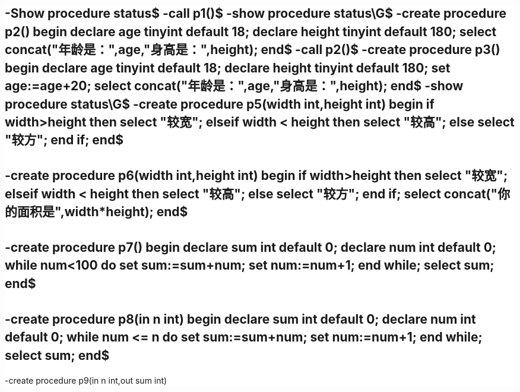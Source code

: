 -Show procedure status$
-call p1()$
-show procedure status\G$
-create procedure p2()
begin
declare age tinyint default 18;
declare height tinyint default 180;
select concat("年龄是：",age,"身高是：",height);
end$
-call p2()$
-create procedure p3()
begin
declare age tinyint default 18;
declare height tinyint default 180;
set age:=age+20;
select concat("年龄是：",age,"身高是：",height);
end$
-show procedure status\G$
-create procedure p5(width int,height int)
begin
if width>height then
    select "较宽";
elseif width < height then
    select "较高";
else
    select "较方";
end if;
end$
-
-create procedure p6(width int,height int)
begin
if width>height then
    select "较宽";
elseif width < height then
    select "较高";
else
    select "较方";
end if;
select concat("你的面积是",width*height);
end$
-
-create procedure p7()
begin
    declare sum int default 0;
    declare num int default 0;
    while num<100 do
        set sum:=sum+num;
        set num:=num+1;
    end while;
    select sum;
end$
-
-create procedure p8(in n int)
begin
    declare sum int default 0;
    declare num int default 0;
    while num <= n do
        set sum:=sum+num;
        set num:=num+1;
    end while;
    select sum;
end$
-
-create procedure p9(in n int,out sum int)